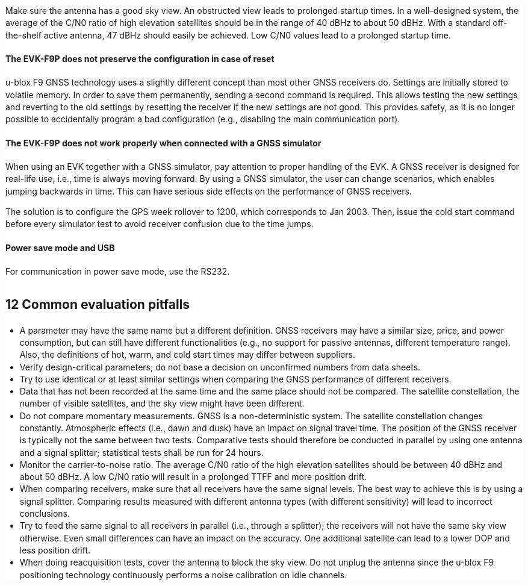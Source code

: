 Make sure the antenna has a good sky view. An obstructed view leads to prolonged startup times. In a well-designed system, the average of the C/N0 ratio of high elevation satellites should be in the range of 40 dBHz to about 50 dBHz. With a standard off-the-shelf active antenna, 47 dBHz should easily be achieved. Low C/N0 values lead to a prolonged startup time.

#### **The EVK-F9P does not preserve the configuration in case of reset**

u-blox F9 GNSS technology uses a slightly different concept than most other GNSS receivers do. Settings are initially stored to volatile memory. In order to save them permanently, sending a second command is required. This allows testing the new settings and reverting to the old settings by resetting the receiver if the new settings are not good. This provides safety, as it is no longer possible to accidentally program a bad configuration (e.g., disabling the main communication port).

#### **The EVK-F9P does not work properly when connected with a GNSS simulator**

When using an EVK together with a GNSS simulator, pay attention to proper handling of the EVK. A GNSS receiver is designed for real-life use, i.e., time is always moving forward. By using a GNSS simulator, the user can change scenarios, which enables jumping backwards in time. This can have serious side effects on the performance of GNSS receivers.

The solution is to configure the GPS week rollover to 1200, which corresponds to Jan 2003. Then, issue the cold start command before every simulator test to avoid receiver confusion due to the time jumps.

#### **Power save mode and USB**

For communication in power save mode, use the RS232.



## <span id="page-25-0"></span>**12 Common evaluation pitfalls**

- A parameter may have the same name but a different definition. GNSS receivers may have a similar size, price, and power consumption, but can still have different functionalities (e.g., no support for passive antennas, different temperature range). Also, the definitions of hot, warm, and cold start times may differ between suppliers.
- Verify design-critical parameters; do not base a decision on unconfirmed numbers from data sheets.
- Try to use identical or at least similar settings when comparing the GNSS performance of different receivers.
- Data that has not been recorded at the same time and the same place should not be compared. The satellite constellation, the number of visible satellites, and the sky view might have been different.
- Do not compare momentary measurements. GNSS is a non-deterministic system. The satellite constellation changes constantly. Atmospheric effects (i.e., dawn and dusk) have an impact on signal travel time. The position of the GNSS receiver is typically not the same between two tests. Comparative tests should therefore be conducted in parallel by using one antenna and a signal splitter; statistical tests shall be run for 24 hours.
- Monitor the carrier-to-noise ratio. The average C/N0 ratio of the high elevation satellites should be between 40 dBHz and about 50 dBHz. A low C/N0 ratio will result in a prolonged TTFF and more position drift.
- When comparing receivers, make sure that all receivers have the same signal levels. The best way to achieve this is by using a signal splitter. Comparing results measured with different antenna types (with different sensitivity) will lead to incorrect conclusions.
- Try to feed the same signal to all receivers in parallel (i.e., through a splitter); the receivers will not have the same sky view otherwise. Even small differences can have an impact on the accuracy. One additional satellite can lead to a lower DOP and less position drift.
- When doing reacquisition tests, cover the antenna to block the sky view. Do not unplug the antenna since the u-blox F9 positioning technology continuously performs a noise calibration on idle channels.
